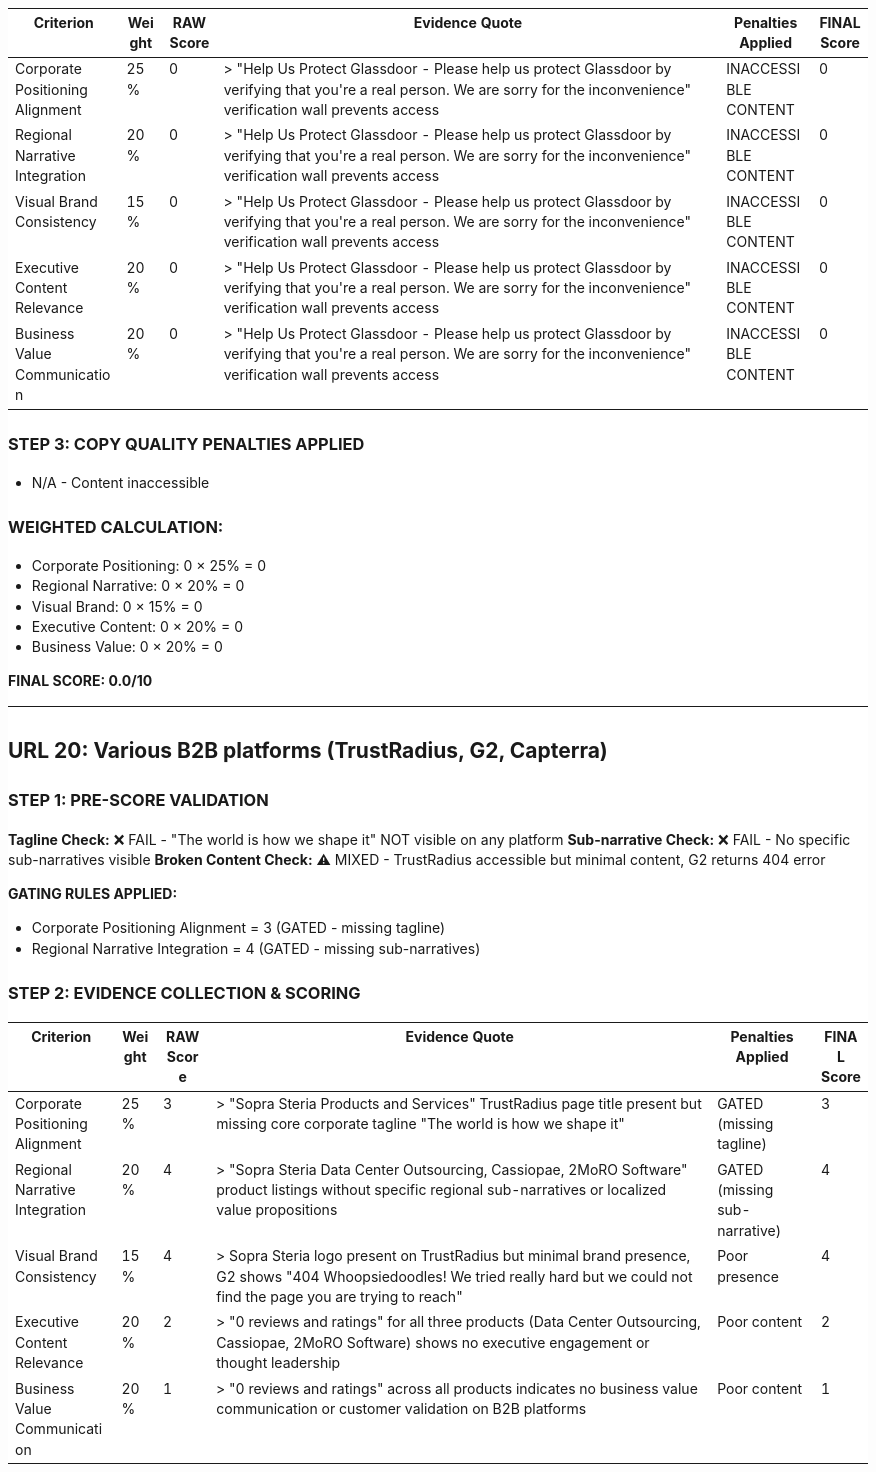 | Criterion                       | Weight | RAW Score | Evidence Quote                                                                                                                                                                | Penalties Applied    | FINAL Score |
| ------------------------------- | ------ | --------- | ----------------------------------------------------------------------------------------------------------------------------------------------------------------------------- | -------------------- | ----------- |
| Corporate Positioning Alignment | 25%    | 0         | > "Help Us Protect Glassdoor - Please help us protect Glassdoor by verifying that you're a real person. We are sorry for the inconvenience" verification wall prevents access | INACCESSIBLE CONTENT | 0           |
| Regional Narrative Integration  | 20%    | 0         | > "Help Us Protect Glassdoor - Please help us protect Glassdoor by verifying that you're a real person. We are sorry for the inconvenience" verification wall prevents access | INACCESSIBLE CONTENT | 0           |
| Visual Brand Consistency        | 15%    | 0         | > "Help Us Protect Glassdoor - Please help us protect Glassdoor by verifying that you're a real person. We are sorry for the inconvenience" verification wall prevents access | INACCESSIBLE CONTENT | 0           |
| Executive Content Relevance     | 20%    | 0         | > "Help Us Protect Glassdoor - Please help us protect Glassdoor by verifying that you're a real person. We are sorry for the inconvenience" verification wall prevents access | INACCESSIBLE CONTENT | 0           |
| Business Value Communication    | 20%    | 0         | > "Help Us Protect Glassdoor - Please help us protect Glassdoor by verifying that you're a real person. We are sorry for the inconvenience" verification wall prevents access | INACCESSIBLE CONTENT | 0           |

### STEP 3: COPY QUALITY PENALTIES APPLIED

- N/A - Content inaccessible

### WEIGHTED CALCULATION:

- Corporate Positioning: 0 × 25% = 0
- Regional Narrative: 0 × 20% = 0
- Visual Brand: 0 × 15% = 0
- Executive Content: 0 × 20% = 0
- Business Value: 0 × 20% = 0

**FINAL SCORE: 0.0/10**

---

## URL 20: Various B2B platforms (TrustRadius, G2, Capterra)

### STEP 1: PRE-SCORE VALIDATION

**Tagline Check:** ❌ FAIL - "The world is how we shape it" NOT visible on any platform
**Sub-narrative Check:** ❌ FAIL - No specific sub-narratives visible
**Broken Content Check:** ⚠️ MIXED - TrustRadius accessible but minimal content, G2 returns 404 error

**GATING RULES APPLIED:**

- Corporate Positioning Alignment = 3 (GATED - missing tagline)
- Regional Narrative Integration = 4 (GATED - missing sub-narratives)

### STEP 2: EVIDENCE COLLECTION & SCORING

| Criterion                       | Weight | RAW Score | Evidence Quote                                                                                                                                                                     | Penalties Applied             | FINAL Score |
| ------------------------------- | ------ | --------- | ---------------------------------------------------------------------------------------------------------------------------------------------------------------------------------- | ----------------------------- | ----------- |
| Corporate Positioning Alignment | 25%    | 3         | > "Sopra Steria Products and Services" TrustRadius page title present but missing core corporate tagline "The world is how we shape it"                                            | GATED (missing tagline)       | 3           |
| Regional Narrative Integration  | 20%    | 4         | > "Sopra Steria Data Center Outsourcing, Cassiopae, 2MoRO Software" product listings without specific regional sub-narratives or localized value propositions                      | GATED (missing sub-narrative) | 4           |
| Visual Brand Consistency        | 15%    | 4         | > Sopra Steria logo present on TrustRadius but minimal brand presence, G2 shows "404 Whoopsiedoodles! We tried really hard but we could not find the page you are trying to reach" | Poor presence                 | 4           |
| Executive Content Relevance     | 20%    | 2         | > "0 reviews and ratings" for all three products (Data Center Outsourcing, Cassiopae, 2MoRO Software) shows no executive engagement or thought leadership                          | Poor content                  | 2           |
| Business Value Communication    | 20%    | 1         | > "0 reviews and ratings" across all products indicates no business value communication or customer validation on B2B platforms                                                    | Poor content                  | 1           |
